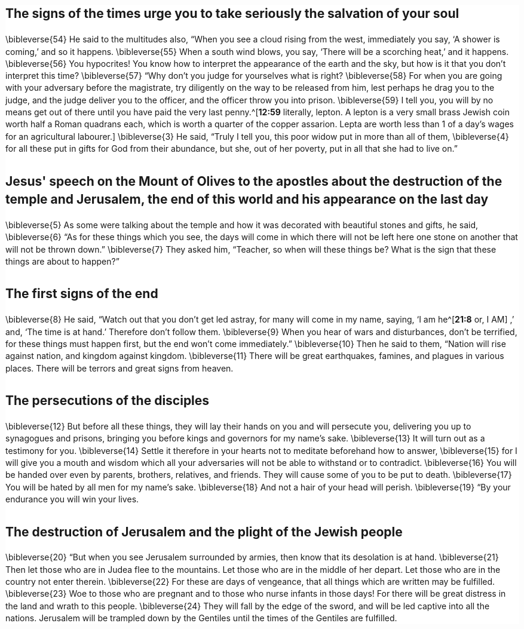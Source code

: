 ## The signs of the times urge you to take seriously the salvation of your soul
\bibleverse{54} He said to the multitudes also, “When you see a cloud rising from the west, immediately you say, ‘A shower is coming,’ and so it happens. \bibleverse{55} When a south wind blows, you say, ‘There will be a scorching heat,’ and it happens. \bibleverse{56} You hypocrites! You know how to interpret the appearance of the earth and the sky, but how is it that you don’t interpret this time? \bibleverse{57} “Why don’t you judge for yourselves what is right? \bibleverse{58} For when you are going with your adversary before the magistrate, try diligently on the way to be released from him, lest perhaps he drag you to the judge, and the judge deliver you to the officer, and the officer throw you into prison. \bibleverse{59} I tell you, you will by no means get out of there until you have paid the very last penny.^[**12:59** literally, lepton. A lepton is a very small brass Jewish coin worth half a Roman quadrans each, which is worth a quarter of the copper assarion. Lepta are worth less than 1 of a day’s wages for an agricultural labourer.] \bibleverse{3} He said, “Truly I tell you, this poor widow put in more than all of them, \bibleverse{4} for all these put in gifts for God from their abundance, but she, out of her poverty, put in all that she had to live on.”

## Jesus' speech on the Mount of Olives to the apostles about the destruction of the temple and Jerusalem, the end of this world and his appearance on the last day
\bibleverse{5} As some were talking about the temple and how it was decorated with beautiful stones and gifts, he said, \bibleverse{6} “As for these things which you see, the days will come in which there will not be left here one stone on another that will not be thrown down.” \bibleverse{7} They asked him, “Teacher, so when will these things be? What is the sign that these things are about to happen?”

## The first signs of the end
\bibleverse{8} He said, “Watch out that you don’t get led astray, for many will come in my name, saying, ‘I am he^[**21:8** or, I AM] ,’ and, ‘The time is at hand.’ Therefore don’t follow them. \bibleverse{9} When you hear of wars and disturbances, don’t be terrified, for these things must happen first, but the end won’t come immediately.” \bibleverse{10} Then he said to them, “Nation will rise against nation, and kingdom against kingdom. \bibleverse{11} There will be great earthquakes, famines, and plagues in various places. There will be terrors and great signs from heaven.

## The persecutions of the disciples
\bibleverse{12} But before all these things, they will lay their hands on you and will persecute you, delivering you up to synagogues and prisons, bringing you before kings and governors for my name’s sake. \bibleverse{13} It will turn out as a testimony for you. \bibleverse{14} Settle it therefore in your hearts not to meditate beforehand how to answer, \bibleverse{15} for I will give you a mouth and wisdom which all your adversaries will not be able to withstand or to contradict. \bibleverse{16} You will be handed over even by parents, brothers, relatives, and friends. They will cause some of you to be put to death. \bibleverse{17} You will be hated by all men for my name’s sake. \bibleverse{18} And not a hair of your head will perish. \bibleverse{19} “By your endurance you will win your lives.

## The destruction of Jerusalem and the plight of the Jewish people
\bibleverse{20} “But when you see Jerusalem surrounded by armies, then know that its desolation is at hand. \bibleverse{21} Then let those who are in Judea flee to the mountains. Let those who are in the middle of her depart. Let those who are in the country not enter therein. \bibleverse{22} For these are days of vengeance, that all things which are written may be fulfilled. \bibleverse{23} Woe to those who are pregnant and to those who nurse infants in those days! For there will be great distress in the land and wrath to this people. \bibleverse{24} They will fall by the edge of the sword, and will be led captive into all the nations. Jerusalem will be trampled down by the Gentiles until the times of the Gentiles are fulfilled.
